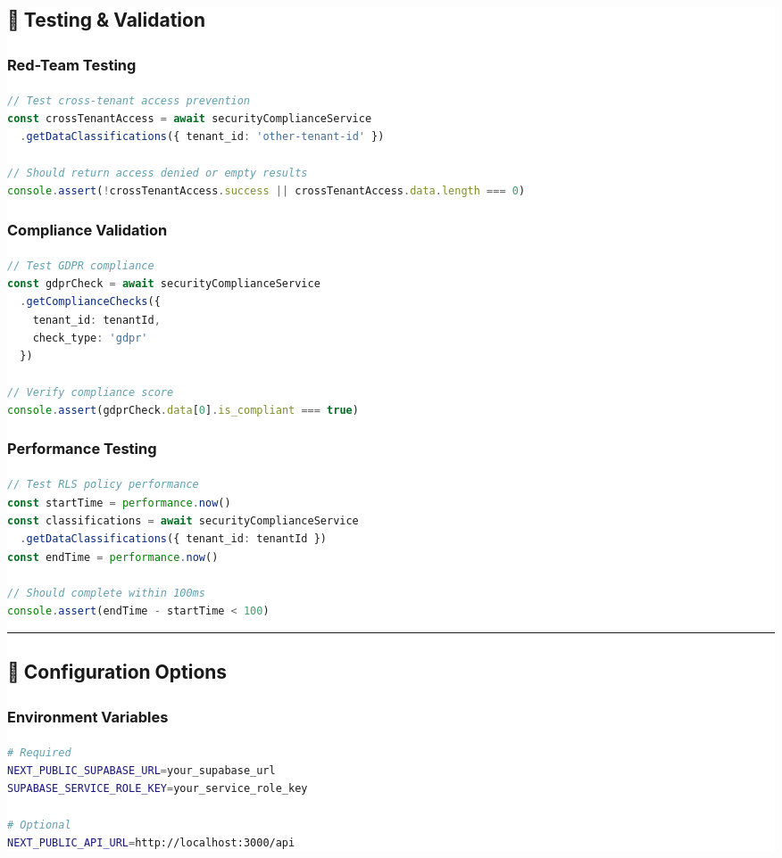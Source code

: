 
## 🧪 **Testing & Validation**

### **Red-Team Testing**
```typescript
// Test cross-tenant access prevention
const crossTenantAccess = await securityComplianceService
  .getDataClassifications({ tenant_id: 'other-tenant-id' })

// Should return access denied or empty results
console.assert(!crossTenantAccess.success || crossTenantAccess.data.length === 0)
```

### **Compliance Validation**
```typescript
// Test GDPR compliance
const gdprCheck = await securityComplianceService
  .getComplianceChecks({ 
    tenant_id: tenantId, 
    check_type: 'gdpr' 
  })

// Verify compliance score
console.assert(gdprCheck.data[0].is_compliant === true)
```

### **Performance Testing**
```typescript
// Test RLS policy performance
const startTime = performance.now()
const classifications = await securityComplianceService
  .getDataClassifications({ tenant_id: tenantId })
const endTime = performance.now()

// Should complete within 100ms
console.assert(endTime - startTime < 100)
```

---

## 🔧 **Configuration Options**

### **Environment Variables**
```bash
# Required
NEXT_PUBLIC_SUPABASE_URL=your_supabase_url
SUPABASE_SERVICE_ROLE_KEY=your_service_role_key

# Optional
NEXT_PUBLIC_API_URL=http://localhost:3000/api
```

